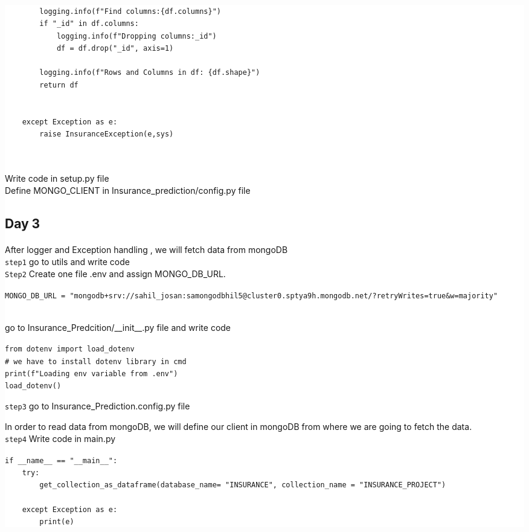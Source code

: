 ```
        logging.info(f"Find columns:{df.columns}")
        if "_id" in df.columns:
            logging.info(f"Dropping columns:_id")
            df = df.drop("_id", axis=1)

        logging.info(f"Rows and Columns in df: {df.shape}")
        return df


    except Exception as e:
        raise InsuranceException(e,sys)


```
<br>
Write code in setup.py file
<br>
Define MONGO_CLIENT in Insurance_prediction/config.py file

## Day 3
After logger and Exception handling , we will fetch data from mongoDB <br>
`step1` go to utils and write code <br>
`Step2` Create one file .env and assign MONGO_DB_URL. <br>
```
MONGO_DB_URL = "mongodb+srv://sahil_josan:samongodbhil5@cluster0.sptya9h.mongodb.net/?retryWrites=true&w=majority"
``` 
<br>
go to Insurance_Predcition/__init__.py file and write code 

```
from dotenv import load_dotenv
# we have to install dotenv library in cmd
print(f"Loading env variable from .env")
load_dotenv()
```

`step3` go to Insurance_Prediction.config.py file <br>

In order to read data from mongoDB, we will define our client in mongoDB from where we are going to fetch the data.<br>
`step4` Write code in main.py <br>

```
if __name__ == "__main__":
    try:
        get_collection_as_dataframe(database_name= "INSURANCE", collection_name = "INSURANCE_PROJECT")

    except Exception as e:
        print(e)
```
